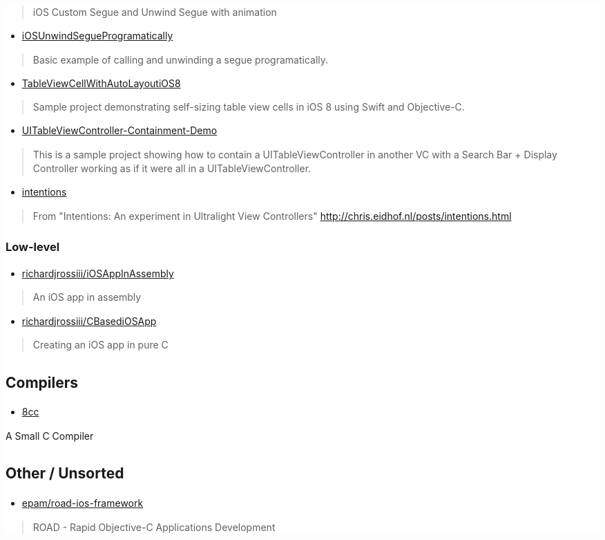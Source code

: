 > iOS Custom Segue and Unwind Segue with animation

* [iOSUnwindSegueProgramatically](https://github.com/bradley/iOSUnwindSegueProgramatically)

> Basic example of calling and unwinding a segue programatically.

* [TableViewCellWithAutoLayoutiOS8](https://github.com/smileyborg/TableViewCellWithAutoLayoutiOS8)

> Sample project demonstrating self-sizing table view cells in iOS 8
using Swift and Objective-C.

* [UITableViewController-Containment-Demo](https://github.com/rnystrom/UITableViewController-Containment-Demo)

> This is a sample project showing how to contain a
UITableViewController in another VC with a Search Bar + Display
Controller working as if it were all in a UITableViewController.

* [intentions](https://github.com/chriseidhof/intentions)

> From "Intentions: An experiment in Ultralight View Controllers" http://chris.eidhof.nl/posts/intentions.html

### Low-level

* [richardjrossiii/iOSAppInAssembly](https://github.com/richardjrossiii/iOSAppInAssembly)

> An iOS app in assembly

* [richardjrossiii/CBasediOSApp](https://github.com/richardjrossiii/CBasediOSApp)

> Creating an iOS app in pure C

## Compilers

* [8cc](https://github.com/rui314/8cc)

A Small C Compiler

## Other / Unsorted

* [epam/road-ios-framework](https://github.com/epam/road-ios-framework)

> ROAD - Rapid Objective-C Applications Development
